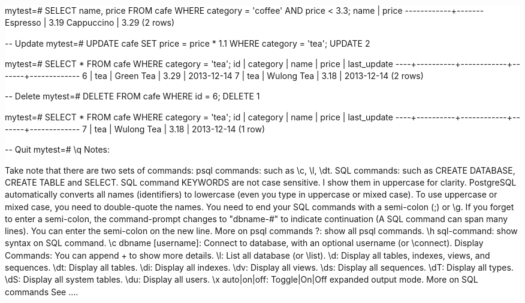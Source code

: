 mytest=# SELECT name, price FROM cafe WHERE category = 'coffee' AND price < 3.3; 
    name    | price 
------------+-------
 Espresso   |  3.19
 Cappuccino |  3.29
(2 rows)

-- Update
mytest=# UPDATE cafe SET price = price * 1.1 WHERE category = 'tea';
UPDATE 2
 
mytest=# SELECT * FROM cafe WHERE category = 'tea';
 id | category |    name    | price | last_update 
----+----------+------------+-------+-------------
  6 | tea      | Green Tea  |  3.29 | 2013-12-14
  7 | tea      | Wulong Tea |  3.18 | 2013-12-14
(2 rows)

-- Delete
mytest=# DELETE FROM cafe WHERE id = 6;
DELETE 1
 
mytest=# SELECT * FROM cafe WHERE category = 'tea';
 id | category |    name    | price | last_update 
----+----------+------------+-------+-------------
  7 | tea      | Wulong Tea |  3.18 | 2013-12-14
(1 row)

-- Quit
mytest=# \q
Notes:

Take note that there are two sets of commands:
psql commands: such as \c, \l, \dt.
SQL commands: such as CREATE DATABASE, CREATE TABLE and SELECT. SQL command KEYWORDS are not case sensitive. I show them in uppercase for clarity. PostgreSQL automatically converts all names (identifiers) to lowercase (even you type in uppercase or mixed case). To use uppercase or mixed case, you need to double-quote the names.
You need to end your SQL commands with a semi-colon (;) or \g. If you forget to enter a semi-colon, the command-prompt changes to "dbname-#" to indicate continuation (A SQL command can span many lines). You can enter the semi-colon on the new line.
More on psql commands
\?: show all psql commands.
\h sql-command: show syntax on SQL command.
\c dbname [username]: Connect to database, with an optional username (or \connect).
Display Commands: You can append + to show more details.
\l: List all database (or \list).
\d: Display all tables, indexes, views, and sequences.
\dt: Display all tables.
\di: Display all indexes.
\dv: Display all views.
\ds: Display all sequences.
\dT: Display all types.
\dS: Display all system tables.
\du: Display all users.
\x auto|on|off: Toggle|On|Off expanded output mode.
More on SQL commands
See ....

